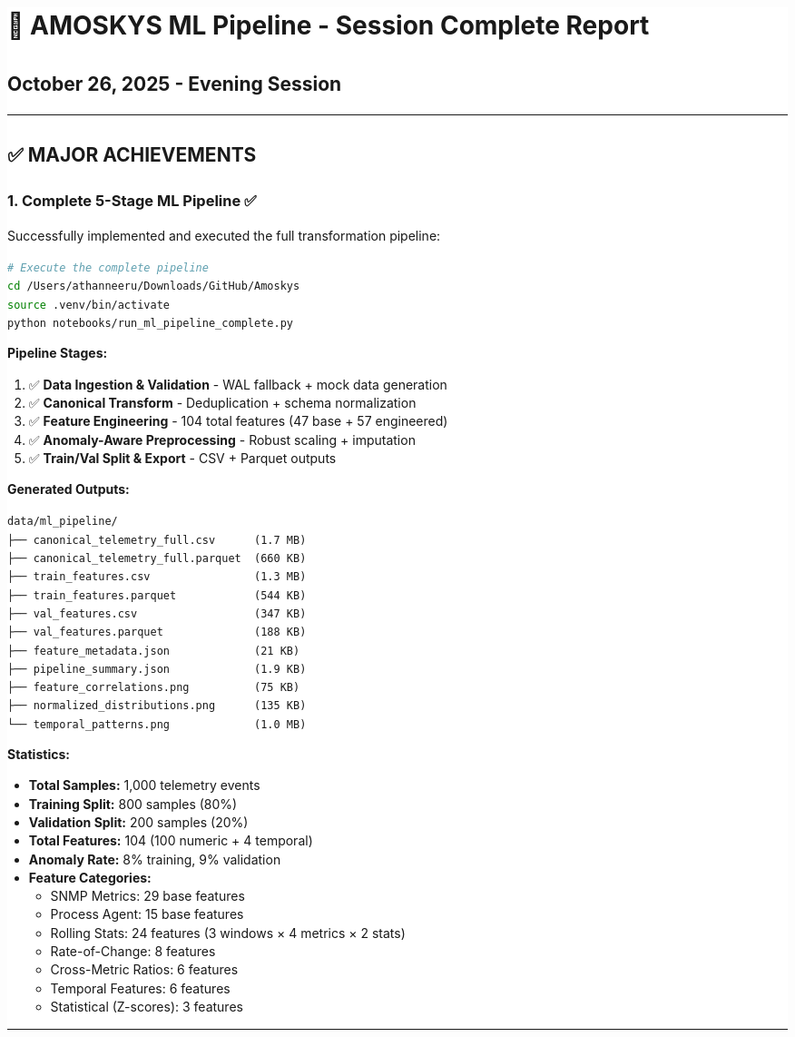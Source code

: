# 🎉 AMOSKYS ML Pipeline - Session Complete Report
## October 26, 2025 - Evening Session

---

## ✅ MAJOR ACHIEVEMENTS

### 1. **Complete 5-Stage ML Pipeline** ✅
Successfully implemented and executed the full transformation pipeline:

```bash
# Execute the complete pipeline
cd /Users/athanneeru/Downloads/GitHub/Amoskys
source .venv/bin/activate
python notebooks/run_ml_pipeline_complete.py
```

**Pipeline Stages:**
1. ✅ **Data Ingestion & Validation** - WAL fallback + mock data generation
2. ✅ **Canonical Transform** - Deduplication + schema normalization
3. ✅ **Feature Engineering** - 104 total features (47 base + 57 engineered)
4. ✅ **Anomaly-Aware Preprocessing** - Robust scaling + imputation
5. ✅ **Train/Val Split & Export** - CSV + Parquet outputs

**Generated Outputs:**
```
data/ml_pipeline/
├── canonical_telemetry_full.csv      (1.7 MB)
├── canonical_telemetry_full.parquet  (660 KB)
├── train_features.csv                (1.3 MB)
├── train_features.parquet            (544 KB)
├── val_features.csv                  (347 KB)
├── val_features.parquet              (188 KB)
├── feature_metadata.json             (21 KB)
├── pipeline_summary.json             (1.9 KB)
├── feature_correlations.png          (75 KB)
├── normalized_distributions.png      (135 KB)
└── temporal_patterns.png             (1.0 MB)
```

**Statistics:**
- **Total Samples:** 1,000 telemetry events
- **Training Split:** 800 samples (80%)
- **Validation Split:** 200 samples (20%)
- **Total Features:** 104 (100 numeric + 4 temporal)
- **Anomaly Rate:** 8% training, 9% validation
- **Feature Categories:**
  - SNMP Metrics: 29 base features
  - Process Agent: 15 base features
  - Rolling Stats: 24 features (3 windows × 4 metrics × 2 stats)
  - Rate-of-Change: 8 features
  - Cross-Metric Ratios: 6 features
  - Temporal Features: 6 features
  - Statistical (Z-scores): 3 features

---
